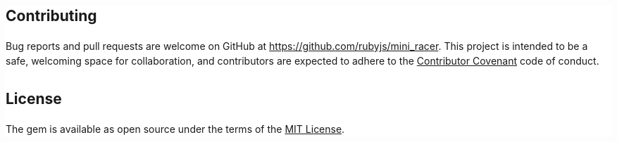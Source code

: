 ## Contributing

Bug reports and pull requests are welcome on GitHub at https://github.com/rubyjs/mini_racer. This project is intended to be a safe, welcoming space for collaboration, and contributors are expected to adhere to the [Contributor Covenant](http://contributor-covenant.org) code of conduct.

## License

The gem is available as open source under the terms of the [MIT License](http://opensource.org/licenses/MIT).
